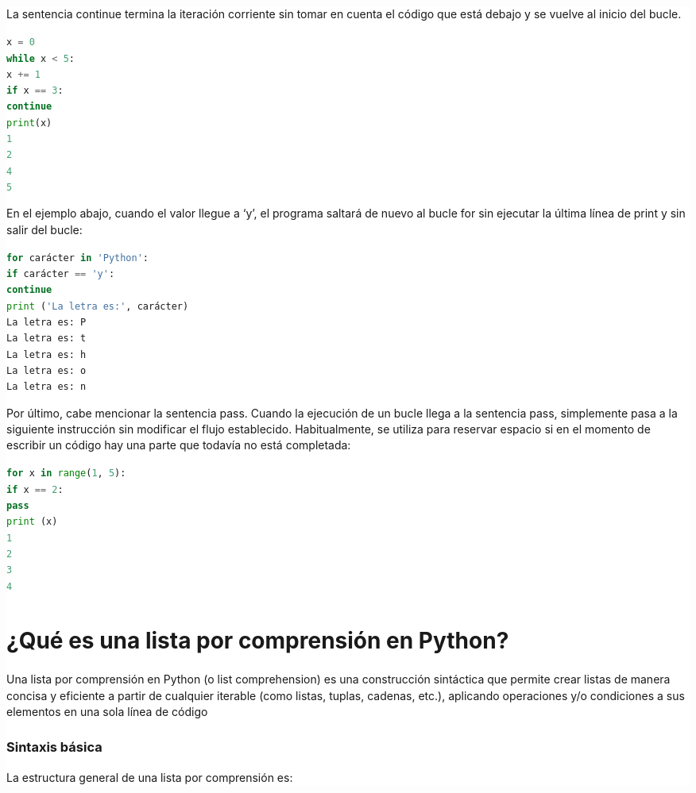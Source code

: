 La sentencia continue termina la iteración corriente sin tomar en cuenta el código que está debajo y se vuelve al inicio del bucle.

```python
x = 0
while x < 5:
x += 1
if x == 3:
continue
print(x)
1
2
4
5
```

En el ejemplo abajo, cuando el valor llegue a ‘y’, el programa saltará de nuevo al bucle for sin ejecutar la última línea de print y sin salir del bucle:

```python
for carácter in 'Python': 
if carácter == 'y':
continue
print ('La letra es:', carácter)
La letra es: P
La letra es: t
La letra es: h
La letra es: o
La letra es: n
```

Por último, cabe mencionar la sentencia pass. Cuando la ejecución de un bucle llega a la sentencia pass, simplemente pasa a la siguiente instrucción sin modificar el flujo establecido. Habitualmente, se utiliza para reservar espacio si en el momento de escribir un código hay una parte que todavía no está completada:

```python
for x in range(1, 5):
if x == 2:
pass
print (x)
1
2
3
4
```

# ¿Qué es una lista por comprensión en Python?

Una lista por comprensión en Python (o list comprehension) es una construcción sintáctica que permite crear listas de manera concisa y eficiente a partir de cualquier iterable (como listas, tuplas, cadenas, etc.), aplicando operaciones y/o condiciones a sus elementos en una sola línea de código

### Sintaxis básica
La estructura general de una lista por comprensión es:
